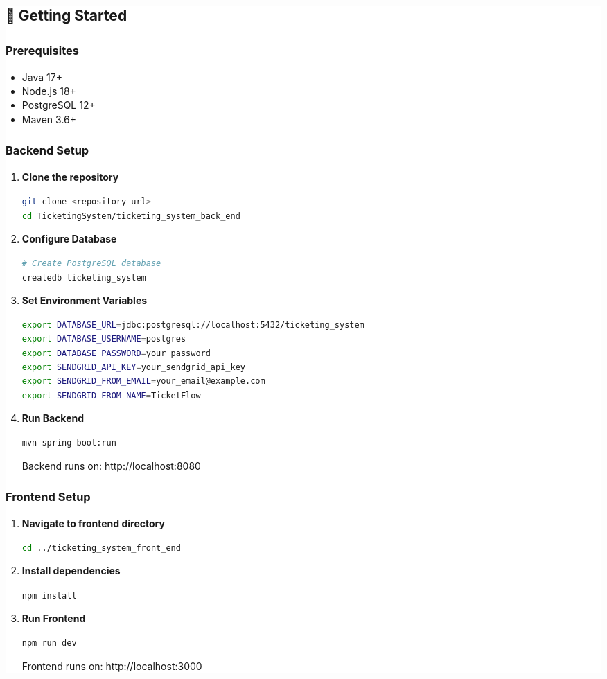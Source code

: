 ## 🚀 Getting Started

### Prerequisites
- Java 17+
- Node.js 18+
- PostgreSQL 12+
- Maven 3.6+

### Backend Setup

1. **Clone the repository**
   ```bash
   git clone <repository-url>
   cd TicketingSystem/ticketing_system_back_end
   ```

2. **Configure Database**
   ```bash
   # Create PostgreSQL database
   createdb ticketing_system
   ```

3. **Set Environment Variables**
   ```bash
   export DATABASE_URL=jdbc:postgresql://localhost:5432/ticketing_system
   export DATABASE_USERNAME=postgres
   export DATABASE_PASSWORD=your_password
   export SENDGRID_API_KEY=your_sendgrid_api_key
   export SENDGRID_FROM_EMAIL=your_email@example.com
   export SENDGRID_FROM_NAME=TicketFlow
   ```

4. **Run Backend**
   ```bash
   mvn spring-boot:run
   ```
   Backend runs on: http://localhost:8080

### Frontend Setup

1. **Navigate to frontend directory**
   ```bash
   cd ../ticketing_system_front_end
   ```

2. **Install dependencies**
   ```bash
   npm install
   ```

3. **Run Frontend**
   ```bash
   npm run dev
   ```
   Frontend runs on: http://localhost:3000
